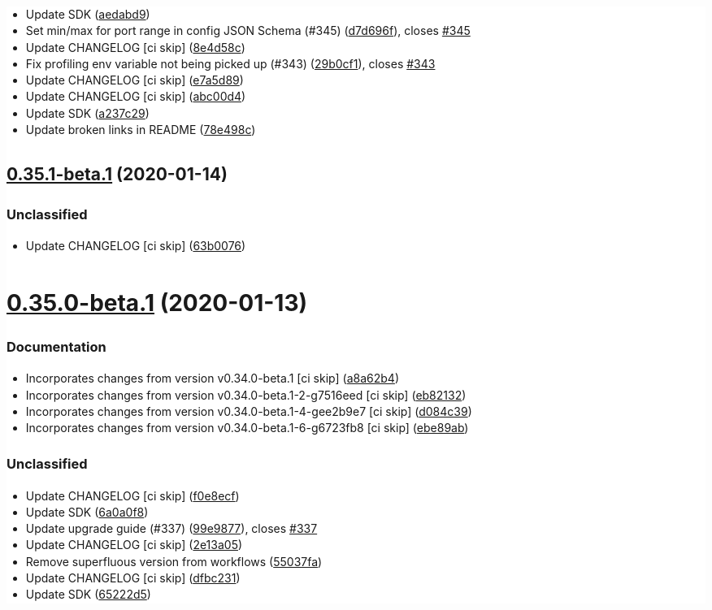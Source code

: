 * Update SDK ([aedabd9](https://github.com/ory/oathkeeper/commit/aedabd9834bb3a316b211f82cc4d9d9f90ab3bd6))
* Set min/max for port range in config JSON Schema (#345) ([d7d696f](https://github.com/ory/oathkeeper/commit/d7d696f62e91cf9d0300a1af8e2fd70676164ec6)), closes [#345](https://github.com/ory/oathkeeper/issues/345)
* Update CHANGELOG [ci skip] ([8e4d58c](https://github.com/ory/oathkeeper/commit/8e4d58ce809dd10e98a3ad3530cdd81b24a967f0))
* Fix profiling env variable not being picked up (#343) ([29b0cf1](https://github.com/ory/oathkeeper/commit/29b0cf14de575434ce94def5e6031b76e28042de)), closes [#343](https://github.com/ory/oathkeeper/issues/343)
* Update CHANGELOG [ci skip] ([e7a5d89](https://github.com/ory/oathkeeper/commit/e7a5d8928d9ef4def4bf53063c24b27d07e08946))
* Update CHANGELOG [ci skip] ([abc00d4](https://github.com/ory/oathkeeper/commit/abc00d46ec26debe6983f11e3a013865c969e6e6))
* Update SDK ([a237c29](https://github.com/ory/oathkeeper/commit/a237c2975efc34fc63a2fdb302b1086d072d2146))
* Update broken links in README ([78e498c](https://github.com/ory/oathkeeper/commit/78e498c0eb24380671364d333447abd0f25de1e8))



## [0.35.1-beta.1](https://github.com/ory/oathkeeper/compare/v0.35.0-beta.1...v0.35.1-beta.1) (2020-01-14)


### Unclassified

* Update CHANGELOG [ci skip] ([63b0076](https://github.com/ory/oathkeeper/commit/63b0076a264537ffd22f6f787c508598306c8661))



# [0.35.0-beta.1](https://github.com/ory/oathkeeper/compare/v0.35.0-alpha.1...v0.35.0-beta.1) (2020-01-13)


### Documentation

* Incorporates changes from version v0.34.0-beta.1 [ci skip] ([a8a62b4](https://github.com/ory/oathkeeper/commit/a8a62b4b4ba2d6fe2cb319ccbff4ed8634086238))
* Incorporates changes from version v0.34.0-beta.1-2-g7516eed [ci skip] ([eb82132](https://github.com/ory/oathkeeper/commit/eb82132ac36413d9ef151a3d6958f3baa6324a7d))
* Incorporates changes from version v0.34.0-beta.1-4-gee2b9e7 [ci skip] ([d084c39](https://github.com/ory/oathkeeper/commit/d084c396d28a13f9fa845acb7190f21e705c9b71))
* Incorporates changes from version v0.34.0-beta.1-6-g6723fb8 [ci skip] ([ebe89ab](https://github.com/ory/oathkeeper/commit/ebe89ab65d035b0ff2e4ad9c70c59fe36a180635))


### Unclassified

* Update CHANGELOG [ci skip] ([f0e8ecf](https://github.com/ory/oathkeeper/commit/f0e8ecfc416d342985436b61a20e3d52c642e280))
* Update SDK ([6a0a0f8](https://github.com/ory/oathkeeper/commit/6a0a0f81bcda1417f7530fe85cd01c2862956328))
* Update upgrade guide (#337) ([99e9877](https://github.com/ory/oathkeeper/commit/99e98770dd764005e1967daf739dd23974384d19)), closes [#337](https://github.com/ory/oathkeeper/issues/337)
* Update CHANGELOG [ci skip] ([2e13a05](https://github.com/ory/oathkeeper/commit/2e13a057da6fc626e9e856548746174c3ef7c2e7))
* Remove superfluous version from workflows ([55037fa](https://github.com/ory/oathkeeper/commit/55037fa0341a35992285d53be398ccf239b2fb58))
* Update CHANGELOG [ci skip] ([dfbc231](https://github.com/ory/oathkeeper/commit/dfbc231b8e2370089b2605a76252333b488bbc37))
* Update SDK ([65222d5](https://github.com/ory/oathkeeper/commit/65222d55494b8b3a91e6c0cbe43a2d922f7c753b))